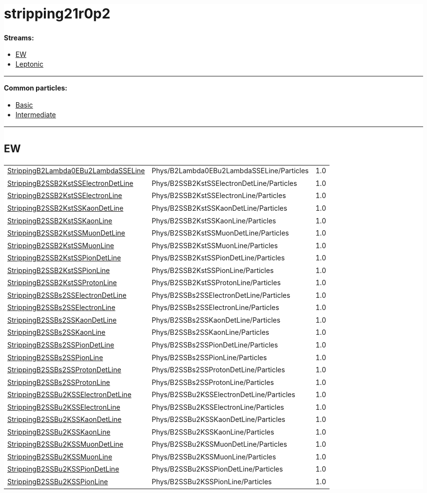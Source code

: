 # stripping21r0p2

**Streams:**

- [EW](#ew)
- [Leptonic](#leptonic)

------------------------------------------------------------------------

**Common particles:**

- [Basic](#stdbasic)
- [Intermediate](#stdintermediate)

------------------------------------------------------------------------

## <span id="ew">EW</span>

|                                                                                       |                                             |       |
|---------------------------------------------------------------------------------------|---------------------------------------------|-------|
| [StrippingB2Lambda0EBu2LambdaSSELine](stripping21r0p2-b2lambda0ebu2lambdasseline)     | Phys/B2Lambda0EBu2LambdaSSELine/Particles   | 1.0   |
| [StrippingB2SSB2KstSSElectronDetLine](stripping21r0p2-b2ssb2kstsselectrondetline)     | Phys/B2SSB2KstSSElectronDetLine/Particles   | 1.0   |
| [StrippingB2SSB2KstSSElectronLine](stripping21r0p2-b2ssb2kstsselectronline)           | Phys/B2SSB2KstSSElectronLine/Particles      | 1.0   |
| [StrippingB2SSB2KstSSKaonDetLine](stripping21r0p2-b2ssb2kstsskaondetline)             | Phys/B2SSB2KstSSKaonDetLine/Particles       | 1.0   |
| [StrippingB2SSB2KstSSKaonLine](stripping21r0p2-b2ssb2kstsskaonline)                   | Phys/B2SSB2KstSSKaonLine/Particles          | 1.0   |
| [StrippingB2SSB2KstSSMuonDetLine](stripping21r0p2-b2ssb2kstssmuondetline)             | Phys/B2SSB2KstSSMuonDetLine/Particles       | 1.0   |
| [StrippingB2SSB2KstSSMuonLine](stripping21r0p2-b2ssb2kstssmuonline)                   | Phys/B2SSB2KstSSMuonLine/Particles          | 1.0   |
| [StrippingB2SSB2KstSSPionDetLine](stripping21r0p2-b2ssb2kstsspiondetline)             | Phys/B2SSB2KstSSPionDetLine/Particles       | 1.0   |
| [StrippingB2SSB2KstSSPionLine](stripping21r0p2-b2ssb2kstsspionline)                   | Phys/B2SSB2KstSSPionLine/Particles          | 1.0   |
| [StrippingB2SSB2KstSSProtonLine](stripping21r0p2-b2ssb2kstssprotonline)               | Phys/B2SSB2KstSSProtonLine/Particles        | 1.0   |
| [StrippingB2SSBs2SSElectronDetLine](stripping21r0p2-b2ssbs2sselectrondetline)         | Phys/B2SSBs2SSElectronDetLine/Particles     | 1.0   |
| [StrippingB2SSBs2SSElectronLine](stripping21r0p2-b2ssbs2sselectronline)               | Phys/B2SSBs2SSElectronLine/Particles        | 1.0   |
| [StrippingB2SSBs2SSKaonDetLine](stripping21r0p2-b2ssbs2sskaondetline)                 | Phys/B2SSBs2SSKaonDetLine/Particles         | 1.0   |
| [StrippingB2SSBs2SSKaonLine](stripping21r0p2-b2ssbs2sskaonline)                       | Phys/B2SSBs2SSKaonLine/Particles            | 1.0   |
| [StrippingB2SSBs2SSPionDetLine](stripping21r0p2-b2ssbs2sspiondetline)                 | Phys/B2SSBs2SSPionDetLine/Particles         | 1.0   |
| [StrippingB2SSBs2SSPionLine](stripping21r0p2-b2ssbs2sspionline)                       | Phys/B2SSBs2SSPionLine/Particles            | 1.0   |
| [StrippingB2SSBs2SSProtonDetLine](stripping21r0p2-b2ssbs2ssprotondetline)             | Phys/B2SSBs2SSProtonDetLine/Particles       | 1.0   |
| [StrippingB2SSBs2SSProtonLine](stripping21r0p2-b2ssbs2ssprotonline)                   | Phys/B2SSBs2SSProtonLine/Particles          | 1.0   |
| [StrippingB2SSBu2KSSElectronDetLine](stripping21r0p2-b2ssbu2ksselectrondetline)       | Phys/B2SSBu2KSSElectronDetLine/Particles    | 1.0   |
| [StrippingB2SSBu2KSSElectronLine](stripping21r0p2-b2ssbu2ksselectronline)             | Phys/B2SSBu2KSSElectronLine/Particles       | 1.0   |
| [StrippingB2SSBu2KSSKaonDetLine](stripping21r0p2-b2ssbu2ksskaondetline)               | Phys/B2SSBu2KSSKaonDetLine/Particles        | 1.0   |
| [StrippingB2SSBu2KSSKaonLine](stripping21r0p2-b2ssbu2ksskaonline)                     | Phys/B2SSBu2KSSKaonLine/Particles           | 1.0   |
| [StrippingB2SSBu2KSSMuonDetLine](stripping21r0p2-b2ssbu2kssmuondetline)               | Phys/B2SSBu2KSSMuonDetLine/Particles        | 1.0   |
| [StrippingB2SSBu2KSSMuonLine](stripping21r0p2-b2ssbu2kssmuonline)                     | Phys/B2SSBu2KSSMuonLine/Particles           | 1.0   |
| [StrippingB2SSBu2KSSPionDetLine](stripping21r0p2-b2ssbu2ksspiondetline)               | Phys/B2SSBu2KSSPionDetLine/Particles        | 1.0   |
| [StrippingB2SSBu2KSSPionLine](stripping21r0p2-b2ssbu2ksspionline)                     | Phys/B2SSBu2KSSPionLine/Particles           | 1.0   |